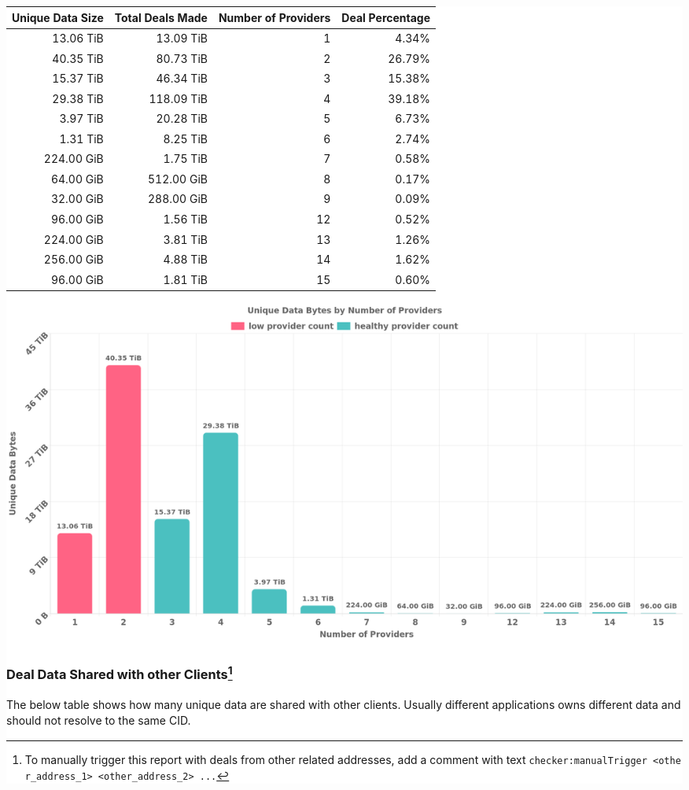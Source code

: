 | Unique Data Size | Total Deals Made | Number of Providers | Deal Percentage |
| ---------------: | ---------------: | ------------------: | --------------: |
|        13.06 TiB |        13.09 TiB |                   1 |           4.34% |
|        40.35 TiB |        80.73 TiB |                   2 |          26.79% |
|        15.37 TiB |        46.34 TiB |                   3 |          15.38% |
|        29.38 TiB |       118.09 TiB |                   4 |          39.18% |
|         3.97 TiB |        20.28 TiB |                   5 |           6.73% |
|         1.31 TiB |         8.25 TiB |                   6 |           2.74% |
|       224.00 GiB |         1.75 TiB |                   7 |           0.58% |
|        64.00 GiB |       512.00 GiB |                   8 |           0.17% |
|        32.00 GiB |       288.00 GiB |                   9 |           0.09% |
|        96.00 GiB |         1.56 TiB |                  12 |           0.52% |
|       224.00 GiB |         3.81 TiB |                  13 |           1.26% |
|       256.00 GiB |         4.88 TiB |                  14 |           1.62% |
|        96.00 GiB |         1.81 TiB |                  15 |           0.60% |

<img src="https://raw.githubusercontent.com/data-preservation-programs/filplus-checker-assets/main/filecoin-project/filecoin-plus-large-datasets/issues/1137/1680768050787.png"/>

### Deal Data Shared with other Clients[^3]
The below table shows how many unique data are shared with other clients.
Usually different applications owns different data and should not resolve to the same CID.


[^1]: To manually trigger this report, add a comment with text `checker:manualTrigger`
[^2]: Deals from those addresses are combined into this report as they are specified with `checker:manualTrigger`
[^3]: To manually trigger this report with deals from other related addresses, add a comment with text `checker:manualTrigger <other_address_1> <other_address_2> ...`